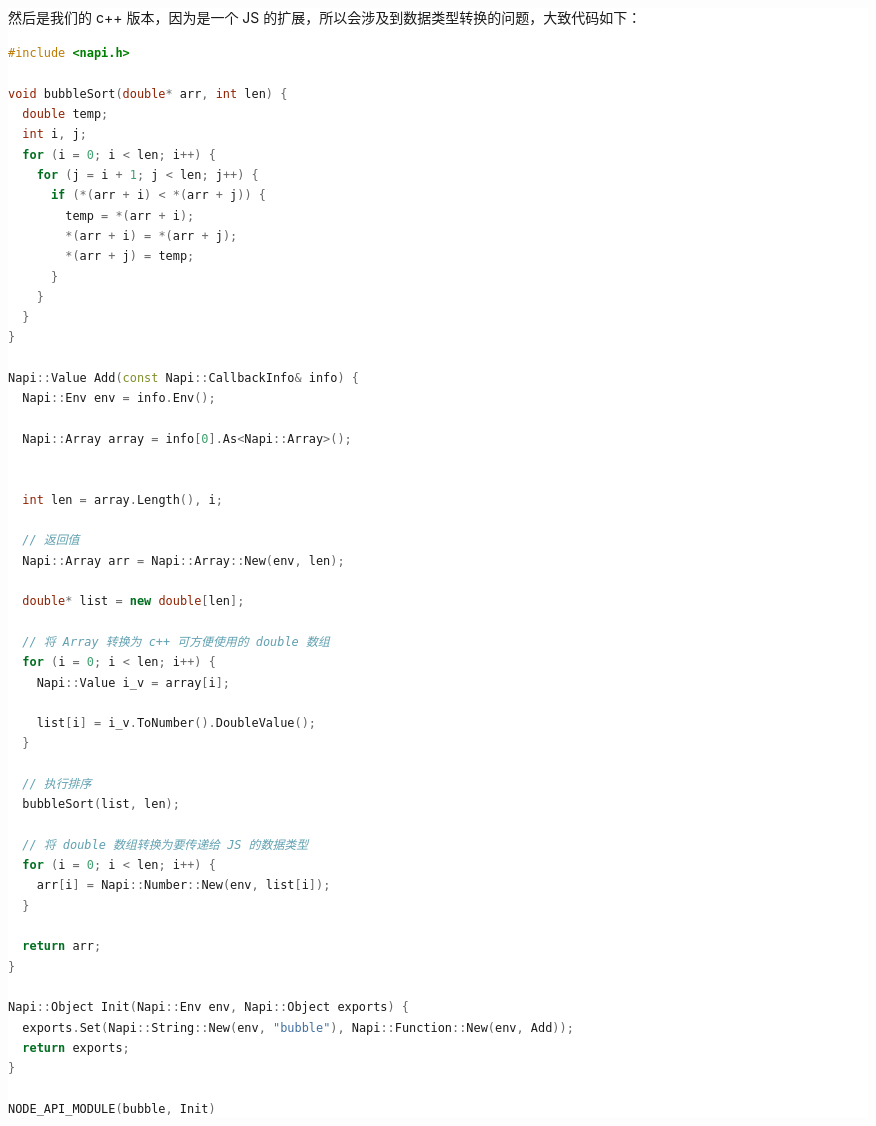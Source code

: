 然后是我们的 c++ 版本，因为是一个 JS 的扩展，所以会涉及到数据类型转换的问题，大致代码如下：

```c++
#include <napi.h>

void bubbleSort(double* arr, int len) {
  double temp;
  int i, j;
  for (i = 0; i < len; i++) {
    for (j = i + 1; j < len; j++) {
      if (*(arr + i) < *(arr + j)) {
        temp = *(arr + i);
        *(arr + i) = *(arr + j);
        *(arr + j) = temp;
      }
    }
  }
}

Napi::Value Add(const Napi::CallbackInfo& info) {
  Napi::Env env = info.Env();

  Napi::Array array = info[0].As<Napi::Array>();


  int len = array.Length(), i;

  // 返回值
  Napi::Array arr = Napi::Array::New(env, len);

  double* list = new double[len];

  // 将 Array 转换为 c++ 可方便使用的 double 数组
  for (i = 0; i < len; i++) {
    Napi::Value i_v = array[i];

    list[i] = i_v.ToNumber().DoubleValue();
  }

  // 执行排序
  bubbleSort(list, len);

  // 将 double 数组转换为要传递给 JS 的数据类型
  for (i = 0; i < len; i++) {
    arr[i] = Napi::Number::New(env, list[i]);
  }

  return arr;
}

Napi::Object Init(Napi::Env env, Napi::Object exports) {
  exports.Set(Napi::String::New(env, "bubble"), Napi::Function::New(env, Add));
  return exports;
}

NODE_API_MODULE(bubble, Init)
```

